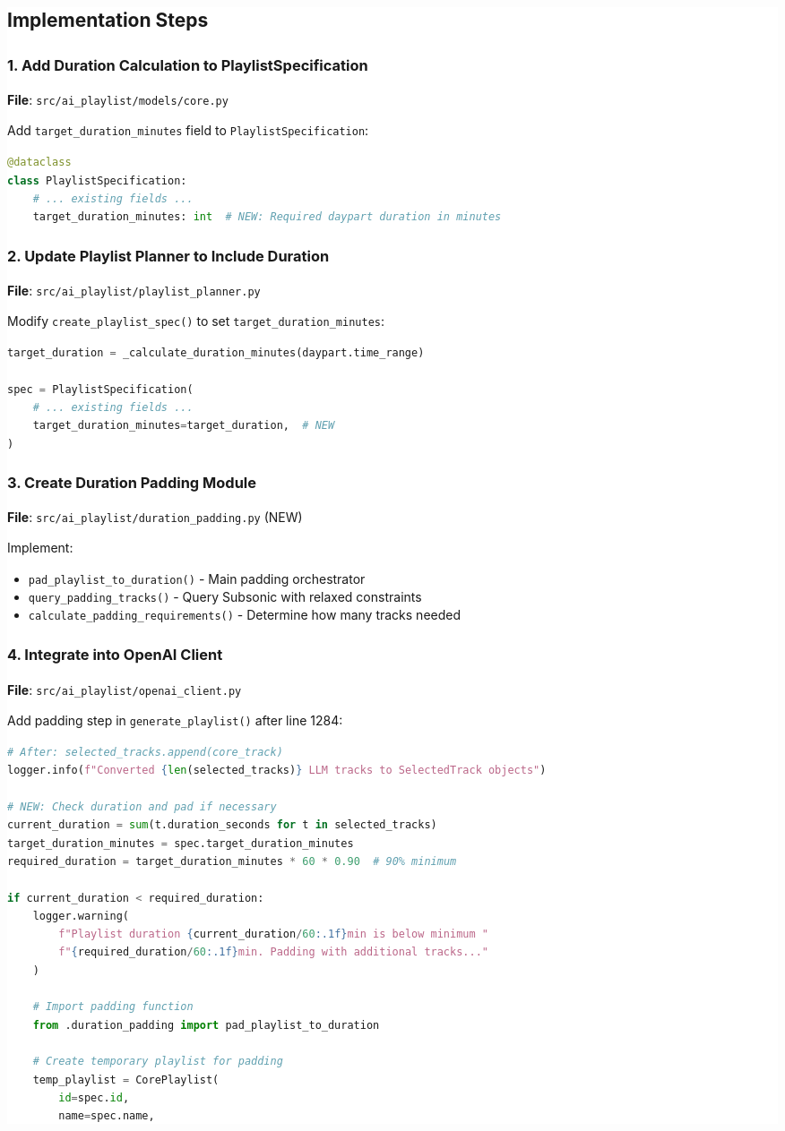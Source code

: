 ## Implementation Steps

### 1. Add Duration Calculation to PlaylistSpecification

**File**: `src/ai_playlist/models/core.py`

Add `target_duration_minutes` field to `PlaylistSpecification`:

```python
@dataclass
class PlaylistSpecification:
    # ... existing fields ...
    target_duration_minutes: int  # NEW: Required daypart duration in minutes
```

### 2. Update Playlist Planner to Include Duration

**File**: `src/ai_playlist/playlist_planner.py`

Modify `create_playlist_spec()` to set `target_duration_minutes`:

```python
target_duration = _calculate_duration_minutes(daypart.time_range)

spec = PlaylistSpecification(
    # ... existing fields ...
    target_duration_minutes=target_duration,  # NEW
)
```

### 3. Create Duration Padding Module

**File**: `src/ai_playlist/duration_padding.py` (NEW)

Implement:
- `pad_playlist_to_duration()` - Main padding orchestrator
- `query_padding_tracks()` - Query Subsonic with relaxed constraints
- `calculate_padding_requirements()` - Determine how many tracks needed

### 4. Integrate into OpenAI Client

**File**: `src/ai_playlist/openai_client.py`

Add padding step in `generate_playlist()` after line 1284:

```python
# After: selected_tracks.append(core_track)
logger.info(f"Converted {len(selected_tracks)} LLM tracks to SelectedTrack objects")

# NEW: Check duration and pad if necessary
current_duration = sum(t.duration_seconds for t in selected_tracks)
target_duration_minutes = spec.target_duration_minutes
required_duration = target_duration_minutes * 60 * 0.90  # 90% minimum

if current_duration < required_duration:
    logger.warning(
        f"Playlist duration {current_duration/60:.1f}min is below minimum "
        f"{required_duration/60:.1f}min. Padding with additional tracks..."
    )

    # Import padding function
    from .duration_padding import pad_playlist_to_duration

    # Create temporary playlist for padding
    temp_playlist = CorePlaylist(
        id=spec.id,
        name=spec.name,
```
